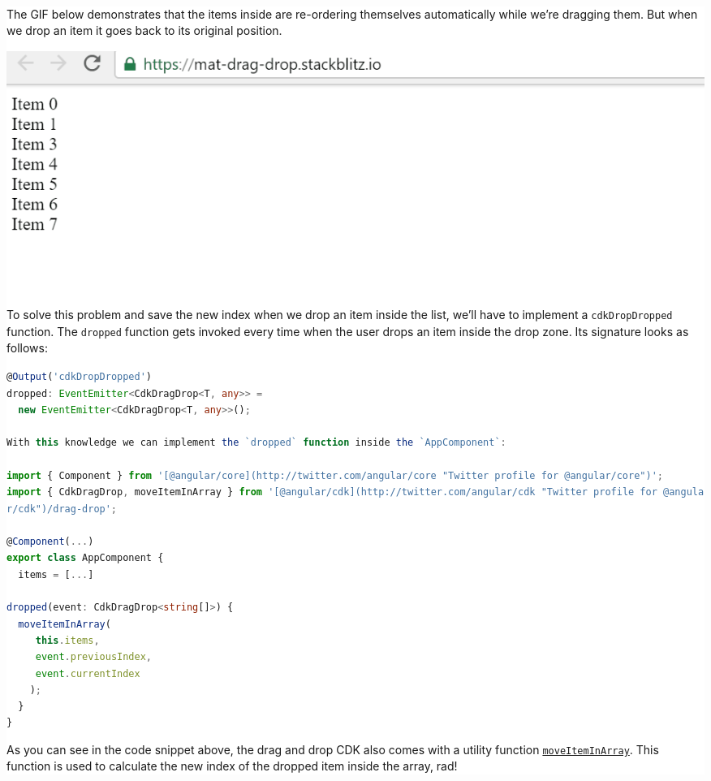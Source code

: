 The GIF below demonstrates that the items inside are re-ordering themselves automatically while we’re dragging them. But when we drop an item it goes back to its original position.

![](./images/2.gif)

To solve this problem and save the new index when we drop an item inside the list, we’ll have to implement a `cdkDropDropped` function. The `dropped` function gets invoked every time when the user drops an item inside the drop zone. Its signature looks as follows:

```ts
@Output('cdkDropDropped')
dropped: EventEmitter<CdkDragDrop<T, any>> =
  new EventEmitter<CdkDragDrop<T, any>>();

With this knowledge we can implement the `dropped` function inside the `AppComponent`:

import { Component } from '[@angular/core](http://twitter.com/angular/core "Twitter profile for @angular/core")';
import { CdkDragDrop, moveItemInArray } from '[@angular/cdk](http://twitter.com/angular/cdk "Twitter profile for @angular/cdk")/drag-drop';

@Component(...)
export class AppComponent {
  items = [...]

dropped(event: CdkDragDrop<string[]>) {
  moveItemInArray(
     this.items,
     event.previousIndex,
     event.currentIndex
    );
  }
}
```

As you can see in the code snippet above, the drag and drop CDK also comes with a utility function [`moveItemInArray`](https://github.com/angular/material2/blob/master/src/cdk/drag-drop/drag-utils.ts#L15). This function is used to calculate the new index of the dropped item inside the array, rad!
